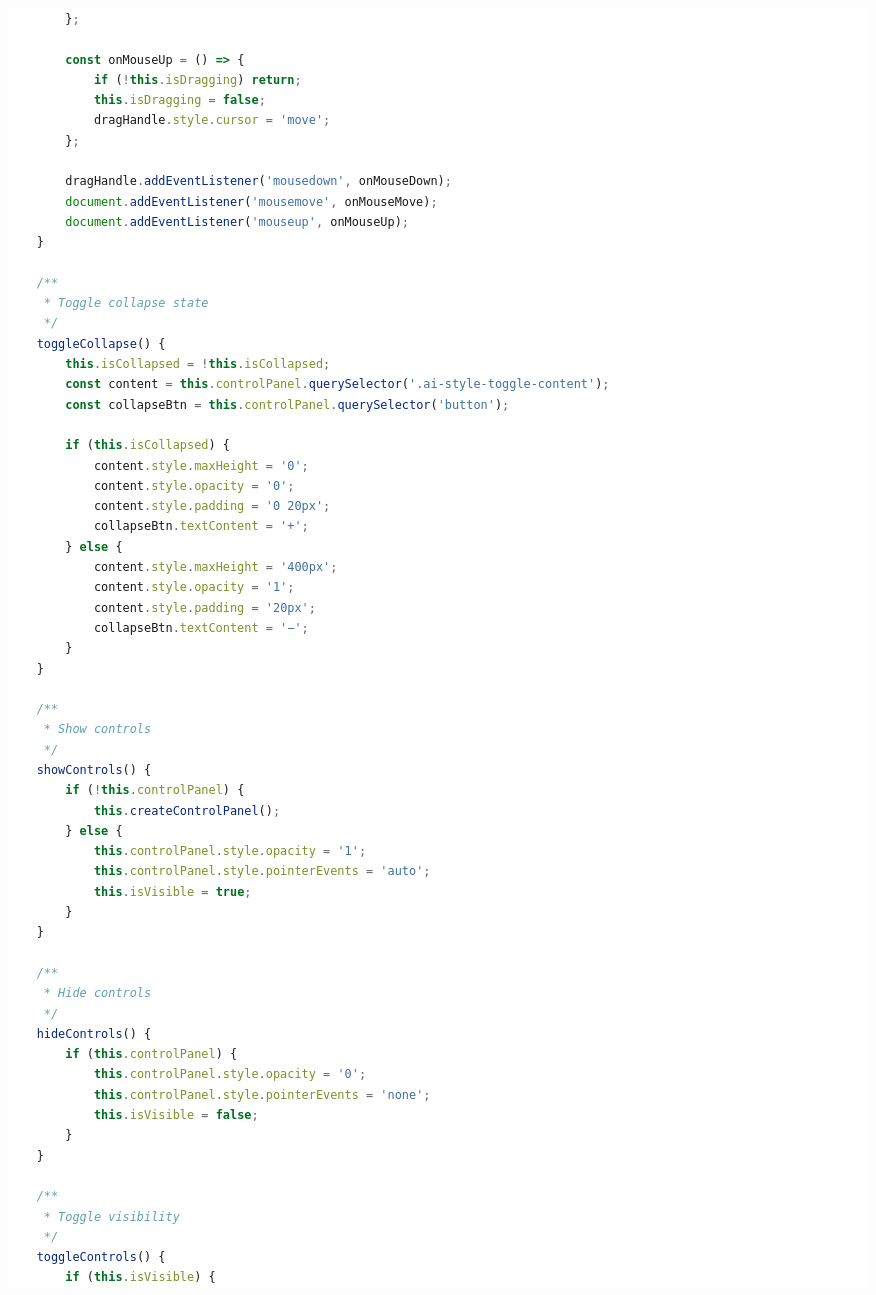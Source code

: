 ```javascript
        };

        const onMouseUp = () => {
            if (!this.isDragging) return;
            this.isDragging = false;
            dragHandle.style.cursor = 'move';
        };

        dragHandle.addEventListener('mousedown', onMouseDown);
        document.addEventListener('mousemove', onMouseMove);
        document.addEventListener('mouseup', onMouseUp);
    }

    /**
     * Toggle collapse state
     */
    toggleCollapse() {
        this.isCollapsed = !this.isCollapsed;
        const content = this.controlPanel.querySelector('.ai-style-toggle-content');
        const collapseBtn = this.controlPanel.querySelector('button');

        if (this.isCollapsed) {
            content.style.maxHeight = '0';
            content.style.opacity = '0';
            content.style.padding = '0 20px';
            collapseBtn.textContent = '+';
        } else {
            content.style.maxHeight = '400px';
            content.style.opacity = '1';
            content.style.padding = '20px';
            collapseBtn.textContent = '−';
        }
    }

    /**
     * Show controls
     */
    showControls() {
        if (!this.controlPanel) {
            this.createControlPanel();
        } else {
            this.controlPanel.style.opacity = '1';
            this.controlPanel.style.pointerEvents = 'auto';
            this.isVisible = true;
        }
    }

    /**
     * Hide controls
     */
    hideControls() {
        if (this.controlPanel) {
            this.controlPanel.style.opacity = '0';
            this.controlPanel.style.pointerEvents = 'none';
            this.isVisible = false;
        }
    }

    /**
     * Toggle visibility
     */
    toggleControls() {
        if (this.isVisible) {
```